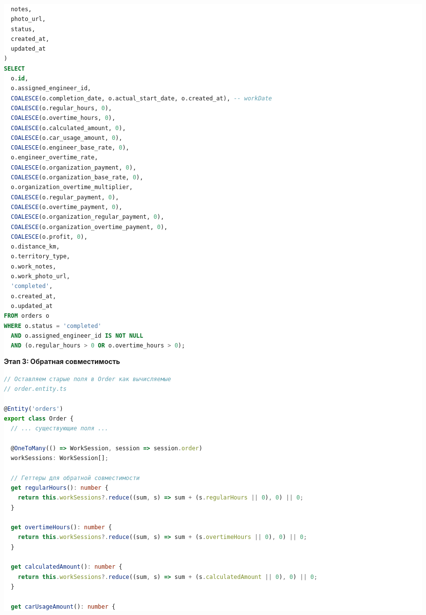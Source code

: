 ```sql
  notes,
  photo_url,
  status,
  created_at,
  updated_at
)
SELECT
  o.id,
  o.assigned_engineer_id,
  COALESCE(o.completion_date, o.actual_start_date, o.created_at), -- workDate
  COALESCE(o.regular_hours, 0),
  COALESCE(o.overtime_hours, 0),
  COALESCE(o.calculated_amount, 0),
  COALESCE(o.car_usage_amount, 0),
  COALESCE(o.engineer_base_rate, 0),
  o.engineer_overtime_rate,
  COALESCE(o.organization_payment, 0),
  COALESCE(o.organization_base_rate, 0),
  o.organization_overtime_multiplier,
  COALESCE(o.regular_payment, 0),
  COALESCE(o.overtime_payment, 0),
  COALESCE(o.organization_regular_payment, 0),
  COALESCE(o.organization_overtime_payment, 0),
  COALESCE(o.profit, 0),
  o.distance_km,
  o.territory_type,
  o.work_notes,
  o.work_photo_url,
  'completed',
  o.created_at,
  o.updated_at
FROM orders o
WHERE o.status = 'completed'
  AND o.assigned_engineer_id IS NOT NULL
  AND (o.regular_hours > 0 OR o.overtime_hours > 0);
```

**Этап 3: Обратная совместимость**

```typescript
// Оставляем старые поля в Order как вычисляемые
// order.entity.ts

@Entity('orders')
export class Order {
  // ... существующие поля ...

  @OneToMany(() => WorkSession, session => session.order)
  workSessions: WorkSession[];

  // Геттеры для обратной совместимости
  get regularHours(): number {
    return this.workSessions?.reduce((sum, s) => sum + (s.regularHours || 0), 0) || 0;
  }

  get overtimeHours(): number {
    return this.workSessions?.reduce((sum, s) => sum + (s.overtimeHours || 0), 0) || 0;
  }

  get calculatedAmount(): number {
    return this.workSessions?.reduce((sum, s) => sum + (s.calculatedAmount || 0), 0) || 0;
  }

  get carUsageAmount(): number {
```